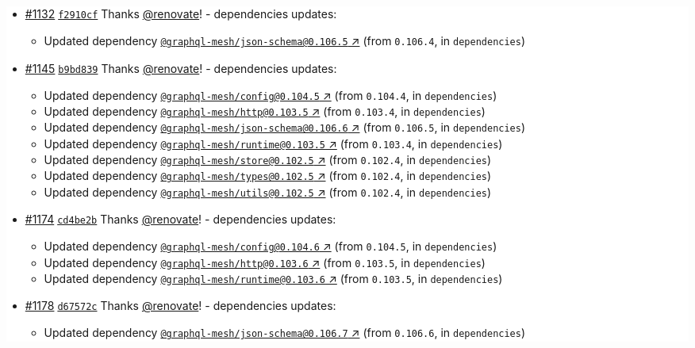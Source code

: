 - [#1132](https://github.com/Urigo/accounter-fullstack/pull/1132)
  [`f2910cf`](https://github.com/Urigo/accounter-fullstack/commit/f2910cf1862f04899641bb13b5e691e5646f83b4)
  Thanks [@renovate](https://github.com/apps/renovate)! - dependencies updates:
  - Updated dependency
    [`@graphql-mesh/json-schema@0.106.5` ↗︎](https://www.npmjs.com/package/@graphql-mesh/json-schema/v/0.106.5)
    (from `0.106.4`, in `dependencies`)

- [#1145](https://github.com/Urigo/accounter-fullstack/pull/1145)
  [`b9bd839`](https://github.com/Urigo/accounter-fullstack/commit/b9bd8396bf73d77eccbf7f8681eeffebf2a5471b)
  Thanks [@renovate](https://github.com/apps/renovate)! - dependencies updates:
  - Updated dependency
    [`@graphql-mesh/config@0.104.5` ↗︎](https://www.npmjs.com/package/@graphql-mesh/config/v/0.104.5)
    (from `0.104.4`, in `dependencies`)
  - Updated dependency
    [`@graphql-mesh/http@0.103.5` ↗︎](https://www.npmjs.com/package/@graphql-mesh/http/v/0.103.5)
    (from `0.103.4`, in `dependencies`)
  - Updated dependency
    [`@graphql-mesh/json-schema@0.106.6` ↗︎](https://www.npmjs.com/package/@graphql-mesh/json-schema/v/0.106.6)
    (from `0.106.5`, in `dependencies`)
  - Updated dependency
    [`@graphql-mesh/runtime@0.103.5` ↗︎](https://www.npmjs.com/package/@graphql-mesh/runtime/v/0.103.5)
    (from `0.103.4`, in `dependencies`)
  - Updated dependency
    [`@graphql-mesh/store@0.102.5` ↗︎](https://www.npmjs.com/package/@graphql-mesh/store/v/0.102.5)
    (from `0.102.4`, in `dependencies`)
  - Updated dependency
    [`@graphql-mesh/types@0.102.5` ↗︎](https://www.npmjs.com/package/@graphql-mesh/types/v/0.102.5)
    (from `0.102.4`, in `dependencies`)
  - Updated dependency
    [`@graphql-mesh/utils@0.102.5` ↗︎](https://www.npmjs.com/package/@graphql-mesh/utils/v/0.102.5)
    (from `0.102.4`, in `dependencies`)

- [#1174](https://github.com/Urigo/accounter-fullstack/pull/1174)
  [`cd4be2b`](https://github.com/Urigo/accounter-fullstack/commit/cd4be2bb680eda1826e740e54c9a92d55accad18)
  Thanks [@renovate](https://github.com/apps/renovate)! - dependencies updates:
  - Updated dependency
    [`@graphql-mesh/config@0.104.6` ↗︎](https://www.npmjs.com/package/@graphql-mesh/config/v/0.104.6)
    (from `0.104.5`, in `dependencies`)
  - Updated dependency
    [`@graphql-mesh/http@0.103.6` ↗︎](https://www.npmjs.com/package/@graphql-mesh/http/v/0.103.6)
    (from `0.103.5`, in `dependencies`)
  - Updated dependency
    [`@graphql-mesh/runtime@0.103.6` ↗︎](https://www.npmjs.com/package/@graphql-mesh/runtime/v/0.103.6)
    (from `0.103.5`, in `dependencies`)

- [#1178](https://github.com/Urigo/accounter-fullstack/pull/1178)
  [`d67572c`](https://github.com/Urigo/accounter-fullstack/commit/d67572cbc82d7da308e7f37430c0d05ef8573915)
  Thanks [@renovate](https://github.com/apps/renovate)! - dependencies updates:
  - Updated dependency
    [`@graphql-mesh/json-schema@0.106.7` ↗︎](https://www.npmjs.com/package/@graphql-mesh/json-schema/v/0.106.7)
    (from `0.106.6`, in `dependencies`)
